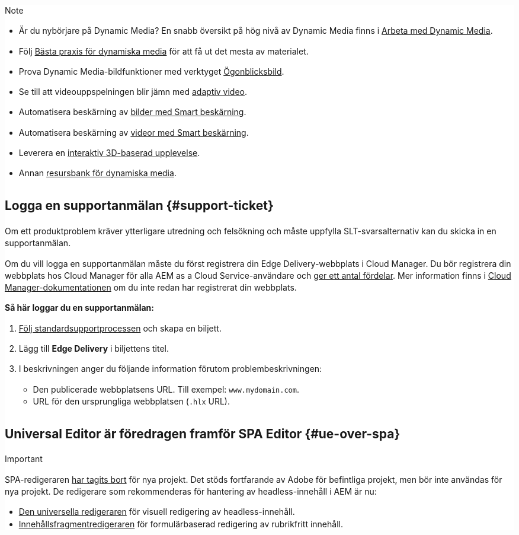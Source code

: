 >[!NOTE]
>
>* Är du nybörjare på Dynamic Media? En snabb översikt på hög nivå av Dynamic Media finns i [Arbeta med Dynamic Media](/help/assets/dynamic-media/dynamic-media.md).
>
>* Följ [Bästa praxis för dynamiska media](/help/assets/dynamic-media/dm-best-practices.md) för att få ut det mesta av materialet.
>
>* Prova Dynamic Media-bildfunktioner med verktyget [Ögonblicksbild](https://experienceleague.adobe.com/en/docs/experience-manager-learn/assets/dynamic-media/images/dynamic-media-snapshot).
>
>* Se till att videouppspelningen blir jämn med [adaptiv video](https://experienceleague.adobe.com/en/docs/experience-manager-learn/assets/dynamic-media/video/dynamic-media-dash).
>
>* Automatisera beskärning av [bilder med Smart beskärning](https://experienceleague.adobe.com/en/docs/experience-manager-learn/assets/dynamic-media/images/smart-crop-feature-video-use).
>
>* Automatisera beskärning av [videor med Smart beskärning](https://experienceleague.adobe.com/en/docs/experience-manager-learn/assets/dynamic-media/video/dynamic-media-smart-crop-video).
>
>* Leverera en [interaktiv 3D-baserad upplevelse](https://experienceleague.adobe.com/en/docs/experience-manager-learn/assets/dynamic-media/3d/dynamic-media-3d-feature-video).
>* Annan [resursbank för dynamiska media](https://experienceleague.adobe.com/en/docs/experience-manager-learn/assets/dynamic-media/dynamic-media-overview-feature-video-use).

## Logga en supportanmälan {#support-ticket}

Om ett produktproblem kräver ytterligare utredning och felsökning och måste uppfylla SLT-svarsalternativ kan du skicka in en supportanmälan.

Om du vill logga en supportanmälan måste du först registrera din Edge Delivery-webbplats i Cloud Manager. Du bör registrera din webbplats hos Cloud Manager för alla AEM as a Cloud Service-användare och [ger ett antal fördelar](/help/implementing/cloud-manager/edge-delivery/introduction-to-edge-delivery-services.md). Mer information finns i [Cloud Manager-dokumentationen](/help/implementing/cloud-manager/edge-delivery/add-edge-delivery-site.md) om du inte redan har registrerat din webbplats.

**Så här loggar du en supportanmälan:**

1. [Följ standardsupportprocessen](https://experienceleague.adobe.com/?support-tab=home#support) och skapa en biljett.
1. Lägg till **Edge Delivery** i biljettens titel.
1. I beskrivningen anger du följande information förutom problembeskrivningen:

   * Den publicerade webbplatsens URL. Till exempel: `www.mydomain.com`.
   * URL för den ursprungliga webbplatsen (`.hlx` URL).

## Universal Editor är föredragen framför SPA Editor {#ue-over-spa}

>[!IMPORTANT]
>
>SPA-redigeraren [har tagits bort](/help/implementing/developing/hybrid/spa-editor-deprecation.md) för nya projekt. Det stöds fortfarande av Adobe för befintliga projekt, men bör inte användas för nya projekt. De redigerare som rekommenderas för hantering av headless-innehåll i AEM är nu:
>
>* [Den universella redigeraren](/help/edge/wysiwyg-authoring/authoring.md) för visuell redigering av headless-innehåll.
>* [Innehållsfragmentredigeraren](/help/assets/content-fragments/content-fragments-managing.md) för formulärbaserad redigering av rubrikfritt innehåll.
